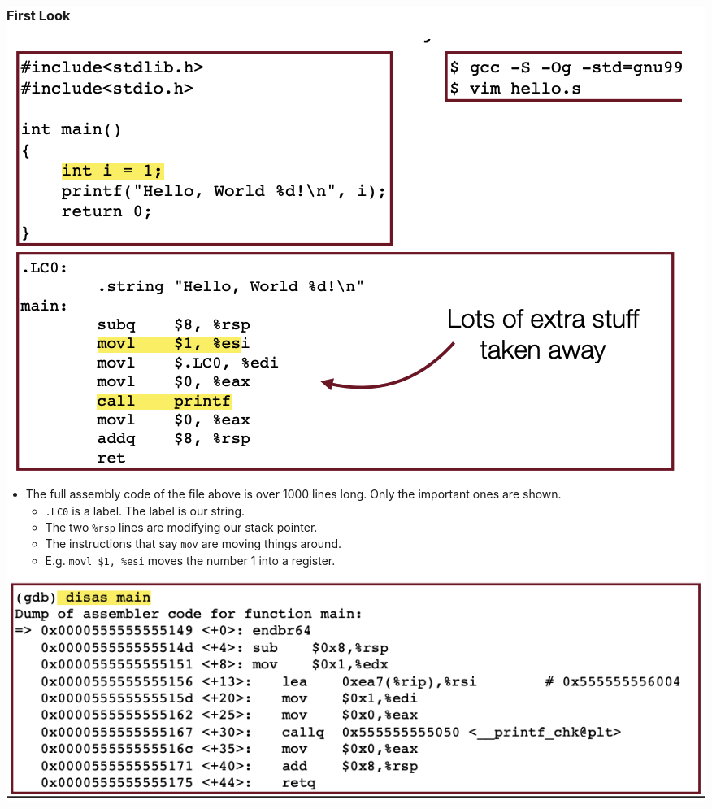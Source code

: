 ### First Look

![image-20230220140509364](../attachments/cs107.assets/image-20230220140509364.png)

* The full assembly code of the file above is over 1000 lines long. Only the important ones are shown.
	* `.LC0` is a label. The label is our string.
	* The two `%rsp` lines are modifying our stack pointer.
	* The instructions that say `mov` are moving things around.
	* E.g. `movl $1, %esi` moves the number 1 into a register.

![image-20230220140526889](../attachments/cs107.assets/image-20230220140526889.png)
